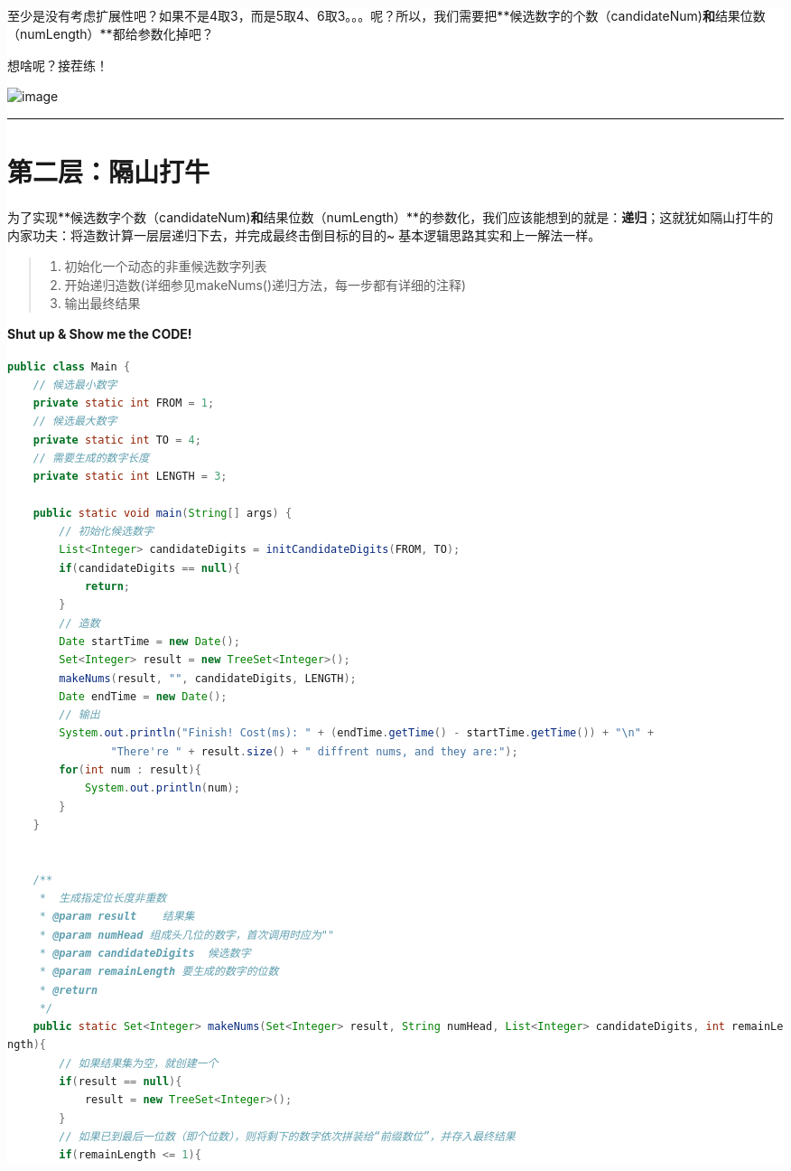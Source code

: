 至少是没有考虑扩展性吧？如果不是4取3，而是5取4、6取3。。。呢？所以，我们需要把**候选数字的个数（candidateNum)**和**结果位数（numLength）**都给参数化掉吧？

想啥呢？接茬练！

![image](http://ogw4950jb.bkt.clouddn.com/%E4%BA%BA%E7%89%A9/%E6%90%9E%E7%AC%91/%E5%A6%88%E5%A6%88%E6%89%93%E8%84%B8.jpg?imageMogr2/thumbnail/500x)

---

# 第二层：隔山打牛
为了实现**候选数字个数（candidateNum)**和**结果位数（numLength）**的参数化，我们应该能想到的就是：**递归**；这就犹如隔山打牛的内家功夫：将造数计算一层层递归下去，并完成最终击倒目标的目的~ 基本逻辑思路其实和上一解法一样。

> 1. 初始化一个动态的非重候选数字列表
> 2. 开始递归造数(详细参见makeNums()递归方法，每一步都有详细的注释)
> 3. 输出最终结果

**Shut up & Show me the CODE!**

```java
public class Main {
    // 候选最小数字
    private static int FROM = 1;
    // 候选最大数字
    private static int TO = 4;
    // 需要生成的数字长度
    private static int LENGTH = 3;

    public static void main(String[] args) {
        // 初始化候选数字
        List<Integer> candidateDigits = initCandidateDigits(FROM, TO);
        if(candidateDigits == null){
            return;
        }
        // 造数
        Date startTime = new Date();
        Set<Integer> result = new TreeSet<Integer>();
        makeNums(result, "", candidateDigits, LENGTH);
        Date endTime = new Date();
        // 输出
        System.out.println("Finish! Cost(ms): " + (endTime.getTime() - startTime.getTime()) + "\n" +
                "There're " + result.size() + " diffrent nums, and they are:");
        for(int num : result){
            System.out.println(num);
        }
    }


    /**
     *  生成指定位长度非重数
     * @param result    结果集
     * @param numHead 组成头几位的数字，首次调用时应为""
     * @param candidateDigits  候选数字
     * @param remainLength 要生成的数字的位数
     * @return
     */
    public static Set<Integer> makeNums(Set<Integer> result, String numHead, List<Integer> candidateDigits, int remainLength){
        // 如果结果集为空，就创建一个
        if(result == null){
            result = new TreeSet<Integer>();
        }
        // 如果已到最后一位数（即个位数），则将剩下的数字依次拼装给“前缀数位”，并存入最终结果
        if(remainLength <= 1){
```